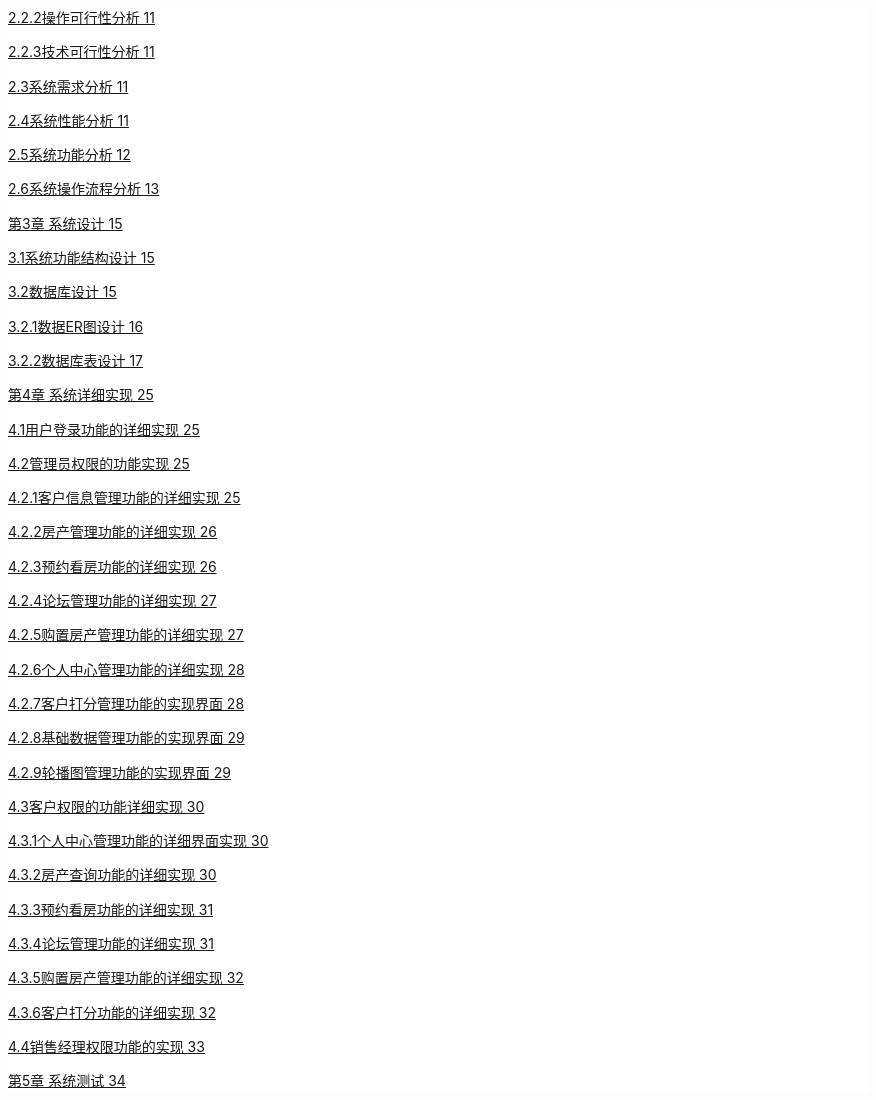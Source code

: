 [2.2.2操作可行性分析 11](#操作可行性分析)

[2.2.3技术可行性分析 11](#技术可行性分析)

[2.3系统需求分析 11](#系统需求分析)

[2.4系统性能分析 11](#系统性能分析)

[2.5系统功能分析 12](#系统功能分析)

[2.6系统操作流程分析 13](#系统操作流程分析)

[第3章 系统设计 15](#__RefHeading___Toc97800758)

[3.1系统功能结构设计 15](#系统功能结构设计)

[3.2数据库设计 15](#数据库设计)

[3.2.1数据ER图设计 16](#数据er图设计)

[3.2.2数据库表设计 17](#数据库表设计)

[第4章 系统详细实现 25](#__RefHeading___Toc97800763)

[4.1用户登录功能的详细实现 25](#用户登录功能的详细实现)

[4.2管理员权限的功能实现 25](#管理员权限的功能实现)

[4.2.1客户信息管理功能的详细实现 25](#客户信息管理功能的详细实现)

[4.2.2房产管理功能的详细实现 26](#房产管理功能的详细实现)

[4.2.3预约看房功能的详细实现 26](#预约看房功能的详细实现)

[4.2.4论坛管理功能的详细实现 27](#论坛管理功能的详细实现)

[4.2.5购置房产管理功能的详细实现 27](#购置房产管理功能的详细实现)

[4.2.6个人中心管理功能的详细实现 28](#个人中心管理功能的详细实现)

[4.2.7客户打分管理功能的实现界面 28](#客户打分管理功能的实现界面)

[4.2.8基础数据管理功能的实现界面 29](#基础数据管理功能的实现界面)

[4.2.9轮播图管理功能的实现界面 29](#轮播图管理功能的实现界面)

[4.3客户权限的功能详细实现 30](#客户权限的功能详细实现)

[4.3.1个人中心管理功能的详细界面实现
30](#个人中心管理功能的详细界面实现)

[4.3.2房产查询功能的详细实现 30](#房产查询功能的详细实现)

[4.3.3预约看房功能的详细实现 31](#预约看房功能的详细实现-1)

[4.3.4论坛管理功能的详细实现 31](#论坛管理功能的详细实现-1)

[4.3.5购置房产管理功能的详细实现 32](#购置房产管理功能的详细实现-1)

[4.3.6客户打分功能的详细实现 32](#客户打分功能的详细实现)

[4.4销售经理权限功能的实现 33](#销售经理权限功能的实现)

[第5章 系统测试 34](#__RefHeading___Toc97800783)
